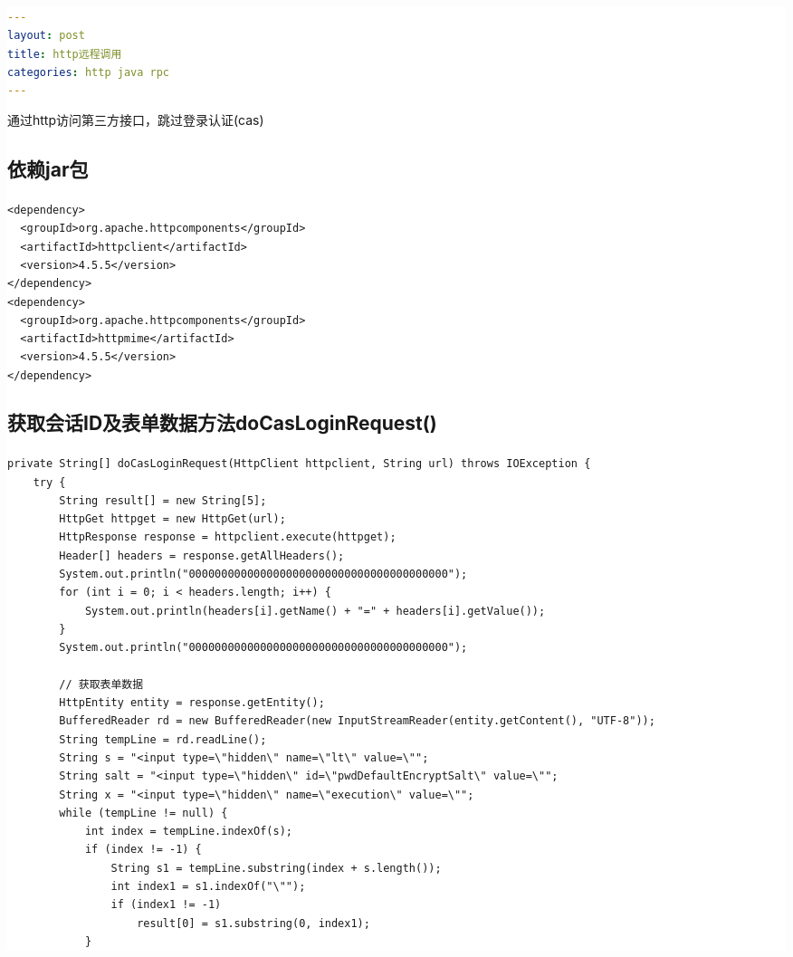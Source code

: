 ```yaml
---
layout: post
title: http远程调用
categories: http java rpc
---
```


通过http访问第三方接口，跳过登录认证(cas)

## 依赖jar包

    <dependency>
      <groupId>org.apache.httpcomponents</groupId>
      <artifactId>httpclient</artifactId>
	  <version>4.5.5</version>
    </dependency>
    <dependency>
      <groupId>org.apache.httpcomponents</groupId>
      <artifactId>httpmime</artifactId>
	  <version>4.5.5</version>
    </dependency>

## 获取会话ID及表单数据方法doCasLoginRequest()

    private String[] doCasLoginRequest(HttpClient httpclient, String url) throws IOException {
		try {
			String result[] = new String[5];
			HttpGet httpget = new HttpGet(url);
			HttpResponse response = httpclient.execute(httpget);
			Header[] headers = response.getAllHeaders();
			System.out.println("0000000000000000000000000000000000000000");
			for (int i = 0; i < headers.length; i++) {
				System.out.println(headers[i].getName() + "=" + headers[i].getValue());
			}
			System.out.println("0000000000000000000000000000000000000000");

			// 获取表单数据
			HttpEntity entity = response.getEntity();
			BufferedReader rd = new BufferedReader(new InputStreamReader(entity.getContent(), "UTF-8"));
			String tempLine = rd.readLine();
			String s = "<input type=\"hidden\" name=\"lt\" value=\"";
			String salt = "<input type=\"hidden\" id=\"pwdDefaultEncryptSalt\" value=\"";
			String x = "<input type=\"hidden\" name=\"execution\" value=\"";
			while (tempLine != null) {
				int index = tempLine.indexOf(s);
				if (index != -1) {
					String s1 = tempLine.substring(index + s.length());
					int index1 = s1.indexOf("\"");
					if (index1 != -1)
						result[0] = s1.substring(0, index1);
				}
